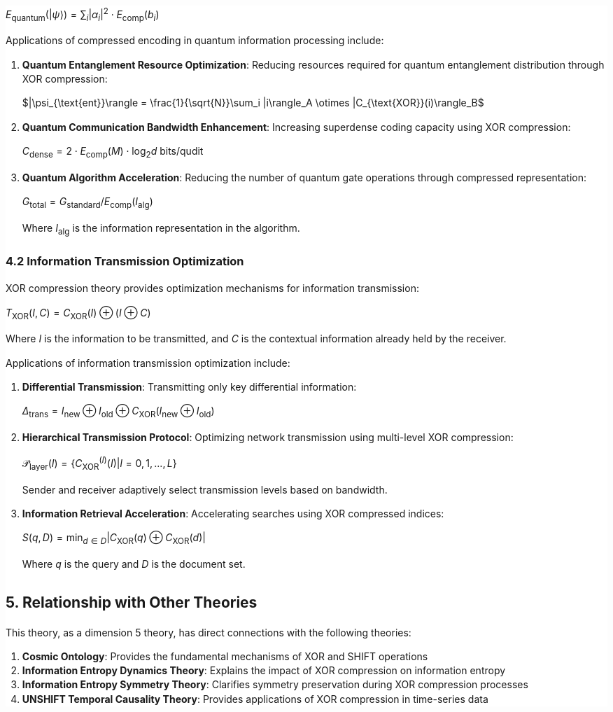 $`E_{\text{quantum}}(|\psi\rangle) = \sum_i |\alpha_i|^2 \cdot E_{\text{comp}}(b_i)`$

Applications of compressed encoding in quantum information processing include:

1. **Quantum Entanglement Resource Optimization**: Reducing resources required for quantum entanglement distribution through XOR compression:
   
   $`|\psi_{\text{ent}}\rangle = \frac{1}{\sqrt{N}}\sum_i |i\rangle_A \otimes |C_{\text{XOR}}(i)\rangle_B`$

2. **Quantum Communication Bandwidth Enhancement**: Increasing superdense coding capacity using XOR compression:
   
   $`C_{\text{dense}} = 2 \cdot E_{\text{comp}}(M) \cdot \log_2 d`$ bits/qudit

3. **Quantum Algorithm Acceleration**: Reducing the number of quantum gate operations through compressed representation:
   
   $`G_{\text{total}} = G_{\text{standard}} / E_{\text{comp}}(I_{\text{alg}})`$
   
   Where $`I_{\text{alg}}`$ is the information representation in the algorithm.

### 4.2 Information Transmission Optimization

XOR compression theory provides optimization mechanisms for information transmission:

$`T_{\text{XOR}}(I, C) = C_{\text{XOR}}(I) \oplus (I \oplus C)`$

Where $`I`$ is the information to be transmitted, and $`C`$ is the contextual information already held by the receiver.

Applications of information transmission optimization include:

1. **Differential Transmission**: Transmitting only key differential information:
   
   $`\Delta_{\text{trans}} = I_{\text{new}} \oplus I_{\text{old}} \oplus C_{\text{XOR}}(I_{\text{new}} \oplus I_{\text{old}})`$

2. **Hierarchical Transmission Protocol**: Optimizing network transmission using multi-level XOR compression:
   
   $`\mathcal{P}_{\text{layer}}(I) = \{C_{\text{XOR}}^{(l)}(I) | l = 0, 1, ..., L\}`$
   
   Sender and receiver adaptively select transmission levels based on bandwidth.

3. **Information Retrieval Acceleration**: Accelerating searches using XOR compressed indices:
   
   $`S(q, D) = \min_{d \in D} |C_{\text{XOR}}(q) \oplus C_{\text{XOR}}(d)|`$
   
   Where $`q`$ is the query and $`D`$ is the document set.

## 5. Relationship with Other Theories

This theory, as a dimension 5 theory, has direct connections with the following theories:

1. **Cosmic Ontology**: Provides the fundamental mechanisms of XOR and SHIFT operations
2. **Information Entropy Dynamics Theory**: Explains the impact of XOR compression on information entropy
3. **Information Entropy Symmetry Theory**: Clarifies symmetry preservation during XOR compression processes
4. **UNSHIFT Temporal Causality Theory**: Provides applications of XOR compression in time-series data

